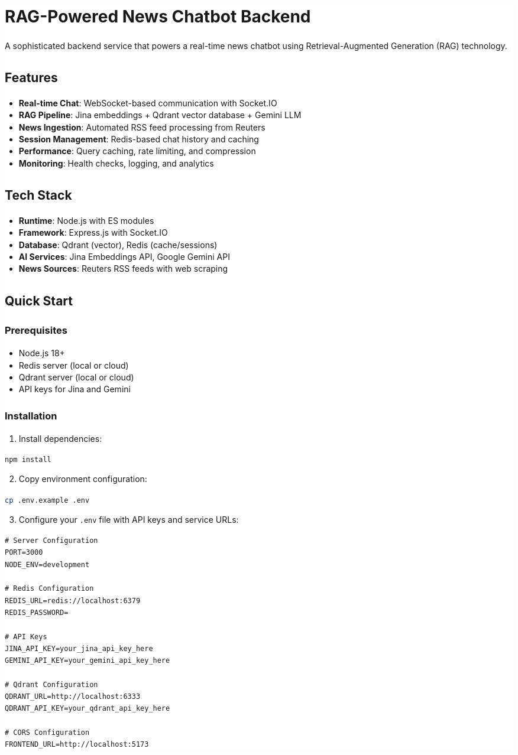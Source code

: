 # RAG-Powered News Chatbot Backend

A sophisticated backend service that powers a real-time news chatbot using Retrieval-Augmented Generation (RAG) technology.

## Features

- **Real-time Chat**: WebSocket-based communication with Socket.IO
- **RAG Pipeline**: Jina embeddings + Qdrant vector database + Gemini LLM
- **News Ingestion**: Automated RSS feed processing from Reuters
- **Session Management**: Redis-based chat history and caching
- **Performance**: Query caching, rate limiting, and compression
- **Monitoring**: Health checks, logging, and analytics

## Tech Stack

- **Runtime**: Node.js with ES modules
- **Framework**: Express.js with Socket.IO
- **Database**: Qdrant (vector), Redis (cache/sessions)
- **AI Services**: Jina Embeddings API, Google Gemini API
- **News Sources**: Reuters RSS feeds with web scraping

## Quick Start

### Prerequisites

- Node.js 18+ 
- Redis server (local or cloud)
- Qdrant server (local or cloud)
- API keys for Jina and Gemini

### Installation

1. Install dependencies:
```bash
npm install
```

2. Copy environment configuration:
```bash
cp .env.example .env
```

3. Configure your `.env` file with API keys and service URLs:
```env
# Server Configuration
PORT=3000
NODE_ENV=development

# Redis Configuration
REDIS_URL=redis://localhost:6379
REDIS_PASSWORD=

# API Keys
JINA_API_KEY=your_jina_api_key_here
GEMINI_API_KEY=your_gemini_api_key_here

# Qdrant Configuration
QDRANT_URL=http://localhost:6333
QDRANT_API_KEY=your_qdrant_api_key_here

# CORS Configuration
FRONTEND_URL=http://localhost:5173
```